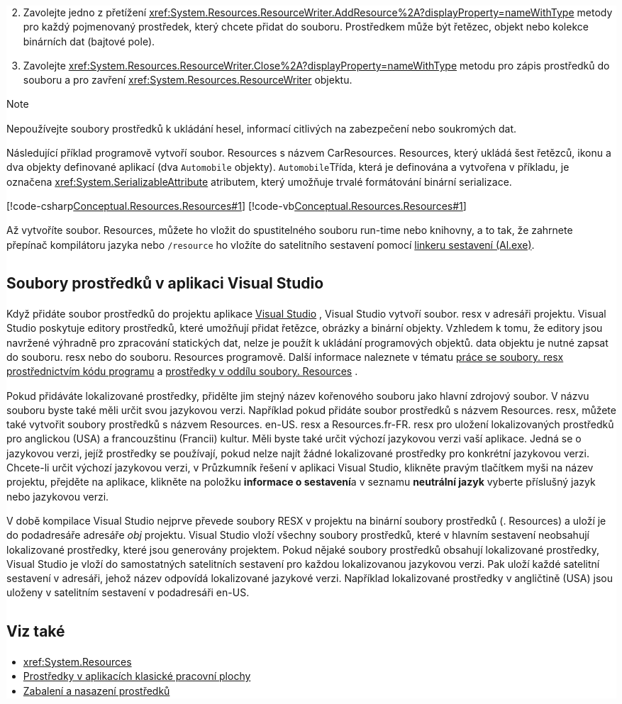 2. Zavolejte jedno z přetížení <xref:System.Resources.ResourceWriter.AddResource%2A?displayProperty=nameWithType> metody pro každý pojmenovaný prostředek, který chcete přidat do souboru. Prostředkem může být řetězec, objekt nebo kolekce binárních dat (bajtové pole).

3. Zavolejte <xref:System.Resources.ResourceWriter.Close%2A?displayProperty=nameWithType> metodu pro zápis prostředků do souboru a pro zavření <xref:System.Resources.ResourceWriter> objektu.

> [!NOTE]
> Nepoužívejte soubory prostředků k ukládání hesel, informací citlivých na zabezpečení nebo soukromých dat.

 Následující příklad programově vytvoří soubor. Resources s názvem CarResources. Resources, který ukládá šest řetězců, ikonu a dva objekty definované aplikací (dva `Automobile` objekty). `Automobile`Třída, která je definována a vytvořena v příkladu, je označena <xref:System.SerializableAttribute> atributem, který umožňuje trvalé formátování binární serializace.

 [!code-csharp[Conceptual.Resources.Resources#1](../../../samples/snippets/csharp/VS_Snippets_CLR/conceptual.resources.resources/cs/resources1.cs#1)]
 [!code-vb[Conceptual.Resources.Resources#1](../../../samples/snippets/visualbasic/VS_Snippets_CLR/conceptual.resources.resources/vb/resources1.vb#1)]

 Až vytvoříte soubor. Resources, můžete ho vložit do spustitelného souboru run-time nebo knihovny, a to tak, že zahrnete přepínač kompilátoru jazyka nebo `/resource` ho vložíte do satelitního sestavení pomocí [linkeru sestavení (Al.exe)](../tools/al-exe-assembly-linker.md).

<a name="VSResFiles"></a>
## <a name="resource-files-in-visual-studio"></a>Soubory prostředků v aplikaci Visual Studio

Když přidáte soubor prostředků do projektu aplikace [Visual Studio](https://visualstudio.microsoft.com/vs/?utm_medium=microsoft&utm_source=docs.microsoft.com&utm_campaign=inline+link) , Visual Studio vytvoří soubor. resx v adresáři projektu. Visual Studio poskytuje editory prostředků, které umožňují přidat řetězce, obrázky a binární objekty. Vzhledem k tomu, že editory jsou navržené výhradně pro zpracování statických dat, nelze je použít k ukládání programových objektů. data objektu je nutné zapsat do souboru. resx nebo do souboru. Resources programově. Další informace naleznete v tématu [práce se soubory. resx prostřednictvím kódu programu](working-with-resx-files-programmatically.md) a [prostředky v oddílu soubory. Resources](creating-resource-files-for-desktop-apps.md#ResourcesFiles) .

Pokud přidáváte lokalizované prostředky, přidělte jim stejný název kořenového souboru jako hlavní zdrojový soubor. V názvu souboru byste také měli určit svou jazykovou verzi. Například pokud přidáte soubor prostředků s názvem Resources. resx, můžete také vytvořit soubory prostředků s názvem Resources. en-US. resx a Resources.fr-FR. resx pro uložení lokalizovaných prostředků pro anglickou (USA) a francouzštinu (Francii) kultur. Měli byste také určit výchozí jazykovou verzi vaší aplikace. Jedná se o jazykovou verzi, jejíž prostředky se používají, pokud nelze najít žádné lokalizované prostředky pro konkrétní jazykovou verzi. Chcete-li určit výchozí jazykovou verzi, v Průzkumník řešení v aplikaci Visual Studio, klikněte pravým tlačítkem myši na název projektu, přejděte na aplikace, klikněte na položku **informace o sestavení**a v seznamu **neutrální jazyk** vyberte příslušný jazyk nebo jazykovou verzi.

V době kompilace Visual Studio nejprve převede soubory RESX v projektu na binární soubory prostředků (. Resources) a uloží je do podadresáře adresáře *obj* projektu. Visual Studio vloží všechny soubory prostředků, které v hlavním sestavení neobsahují lokalizované prostředky, které jsou generovány projektem. Pokud nějaké soubory prostředků obsahují lokalizované prostředky, Visual Studio je vloží do samostatných satelitních sestavení pro každou lokalizovanou jazykovou verzi. Pak uloží každé satelitní sestavení v adresáři, jehož název odpovídá lokalizované jazykové verzi. Například lokalizované prostředky v angličtině (USA) jsou uloženy v satelitním sestavení v podadresáři en-US.

## <a name="see-also"></a>Viz také

- <xref:System.Resources>
- [Prostředky v aplikacích klasické pracovní plochy](index.md)
- [Zabalení a nasazení prostředků](packaging-and-deploying-resources-in-desktop-apps.md)
